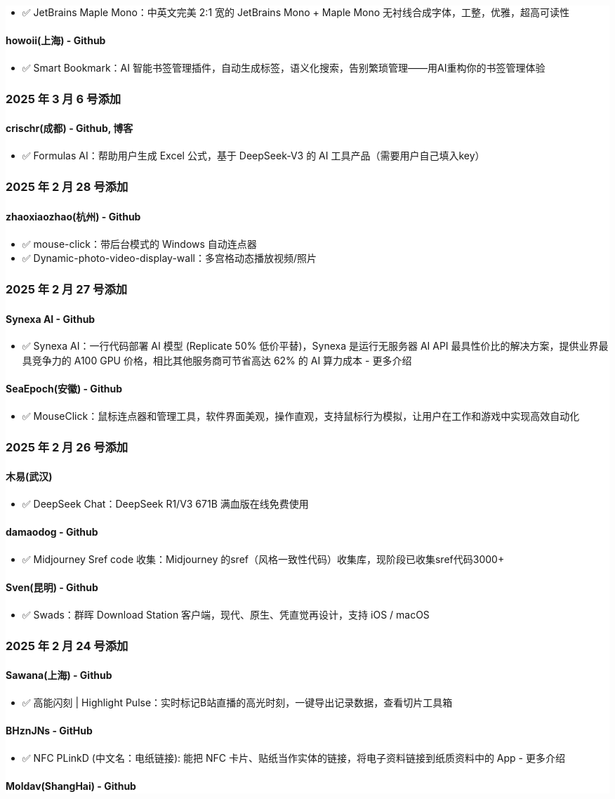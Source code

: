 -   ✅ JetBrains Maple Mono：中英文完美 2:1 宽的 JetBrains Mono + Maple Mono 无衬线合成字体，工整，优雅，超高可读性

#### howoii(上海) - Github

-   ✅ Smart Bookmark：AI 智能书签管理插件，自动生成标签，语义化搜索，告别繁琐管理——用AI重构你的书签管理体验

### 2025 年 3 月 6 号添加

#### crischr(成都) - Github, 博客

-   ✅ Formulas AI：帮助用户生成 Excel 公式，基于 DeepSeek-V3 的 AI 工具产品（需要用户自己填入key）

### 2025 年 2 月 28 号添加

#### zhaoxiaozhao(杭州) - Github

-   ✅ mouse-click：带后台模式的 Windows 自动连点器
-   ✅ Dynamic-photo-video-display-wall：多宫格动态播放视频/照片

### 2025 年 2 月 27 号添加

#### Synexa AI - Github

-   ✅ Synexa AI：一行代码部署 AI 模型 (Replicate 50% 低价平替)，Synexa 是运行无服务器 AI API 最具性价比的解决方案，提供业界最具竞争力的 A100 GPU 价格，相比其他服务商可节省高达 62% 的 AI 算力成本 - 更多介绍

#### SeaEpoch(安徽) - Github

-   ✅ MouseClick：鼠标连点器和管理工具，软件界面美观，操作直观，支持鼠标行为模拟，让用户在工作和游戏中实现高效自动化

### 2025 年 2 月 26 号添加

#### 木易(武汉)

-   ✅ DeepSeek Chat：DeepSeek R1/V3 671B 满血版在线免费使用

#### damaodog - Github

-   ✅ Midjourney Sref code 收集：Midjourney 的sref（风格一致性代码）收集库，现阶段已收集sref代码3000+

#### Sven(昆明) - Github

-   ✅ Swads：群晖 Download Station 客户端，现代、原生、凭直觉再设计，支持 iOS / macOS

### 2025 年 2 月 24 号添加

#### Sawana(上海) - Github

-   ✅ 高能闪刻 | Highlight Pulse：实时标记B站直播的高光时刻，一键导出记录数据，查看切片工具箱

#### BHznJNs - GitHub

-   ✅ NFC PLinkD (中文名：电纸链接): 能把 NFC 卡片、贴纸当作实体的链接，将电子资料链接到纸质资料中的 App - 更多介绍

#### Moldav(ShangHai) - Github

